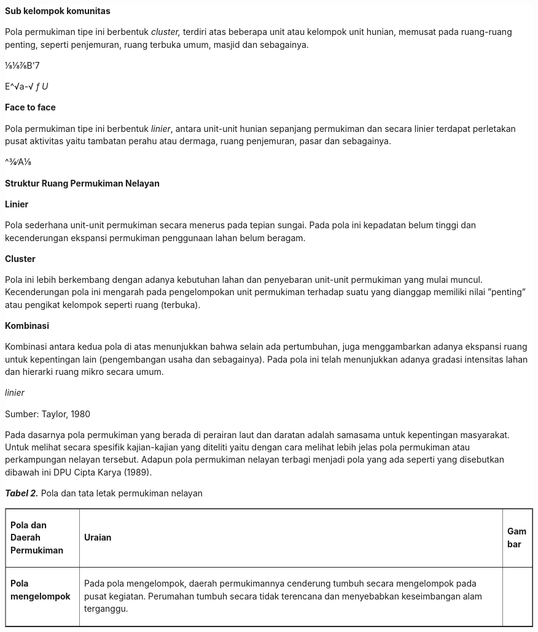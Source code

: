 <tr><td colspan="2" style="vertical-align:top;">
<p><span class="font8" style="font-weight:bold;">Sub kelompok komunitas</span></p></td><td colspan="3" style="vertical-align:top;">
<p><span class="font8">Pola permukiman tipe ini berbentuk </span><span class="font8" style="font-style:italic;">cluster,</span><span class="font8"> terdiri atas beberapa unit atau kelompok unit hunian, memusat pada ruang-ruang penting, seperti penjemuran, ruang terbuka umum, masjid dan sebagainya.</span></p></td><td colspan="2" style="vertical-align:middle;">
<p><span class="font8">⅛⅛⅞B'7</span></p>
<p><span class="font8">E^√a-√ </span><span class="font8" style="font-style:italic;">f U</span></p></td></tr>
<tr><td colspan="2" style="vertical-align:top;">
<p><span class="font7" style="font-weight:bold;">Face to face</span></p></td><td colspan="3" style="vertical-align:top;">
<p><span class="font7">Pola permukiman tipe ini berbentuk </span><span class="font7" style="font-style:italic;">linier</span><span class="font7">, antara unit-unit hunian sepanjang permukiman dan secara linier terdapat perletakan pusat aktivitas yaitu tambatan perahu atau dermaga, ruang penjemuran, pasar dan sebagainya.</span></p></td><td colspan="2" style="vertical-align:top;">
<p><span class="font4">^¾∕A⅛</span></p></td></tr>
<tr><td colspan="5" style="vertical-align:bottom;">
<p><span class="font7" style="font-weight:bold;">Struktur Ruang Permukiman Nelayan</span></p></td><td colspan="2" style="vertical-align:top;"></td></tr>
<tr><td colspan="2" style="vertical-align:top;">
<p><span class="font8" style="font-weight:bold;">Linier</span></p></td><td colspan="3" style="vertical-align:top;">
<p><span class="font8">Pola sederhana unit-unit permukiman secara menerus pada tepian sungai. Pada pola ini kepadatan belum tinggi dan kecenderungan ekspansi permukiman penggunaan lahan belum beragam.</span></p></td><td colspan="2" style="vertical-align:top;"></td></tr>
<tr><td colspan="2" style="vertical-align:top;">
<p><span class="font8" style="font-weight:bold;">Cluster</span></p></td><td colspan="3" style="vertical-align:middle;">
<p><span class="font8">Pola ini lebih berkembang dengan adanya kebutuhan lahan dan penyebaran unit-unit permukiman yang mulai muncul. Kecenderungan pola ini mengarah pada pengelompokan unit permukiman terhadap suatu yang dianggap memiliki nilai ”penting” atau pengikat kelompok seperti ruang (terbuka).</span></p></td><td colspan="2" style="vertical-align:top;"></td></tr>
<tr><td colspan="2" style="vertical-align:top;">
<p><span class="font8" style="font-weight:bold;">Kombinasi</span></p></td><td colspan="3" style="vertical-align:middle;">
<p><span class="font8">Kombinasi antara kedua pola di atas menunjukkan bahwa selain ada pertumbuhan, juga menggambarkan adanya ekspansi ruang untuk kepentingan lain (pengembangan usaha dan sebagainya). Pada pola ini telah menunjukkan adanya gradasi intensitas lahan dan hierarki ruang mikro secara umum.</span></p></td><td colspan="2" style="vertical-align:top;">
<p><span class="font8" style="font-style:italic;">linier</span></p></td></tr>
</table>
<p><span class="font0">Sumber: Taylor, 1980</span></p>
<p><span class="font9">Pada dasarnya pola permukiman yang berada di perairan laut dan daratan adalah samasama untuk kepentingan masyarakat. Untuk melihat secara spesifik kajian-kajian yang diteliti yaitu dengan cara melihat lebih jelas pola permukiman atau perkampungan nelayan tersebut. Adapun pola permukiman nelayan terbagi menjadi pola yang ada seperti yang disebutkan dibawah ini DPU Cipta Karya (1989).</span></p>
<p><span class="font1" style="font-weight:bold;font-style:italic;">Tabel 2.</span><span class="font1"> Pola dan tata letak permukiman nelayan</span></p>
<table border="1">
<tr><td style="vertical-align:middle;">
<p><span class="font8" style="font-weight:bold;">Pola dan Daerah Permukiman</span></p></td><td style="vertical-align:middle;">
<p><span class="font8" style="font-weight:bold;">Uraian</span></p></td><td style="vertical-align:middle;">
<p><span class="font8" style="font-weight:bold;">Gambar</span></p></td></tr>
<tr><td style="vertical-align:top;">
<p><span class="font8" style="font-weight:bold;">Pola mengelompok</span></p></td><td style="vertical-align:top;">
<p><span class="font8">Pada pola mengelompok, daerah permukimannya cenderung tumbuh secara mengelompok pada pusat kegiatan. Perumahan tumbuh secara tidak terencana dan menyebabkan keseimbangan alam terganggu.</span></p></td><td style="vertical-align:bottom;">